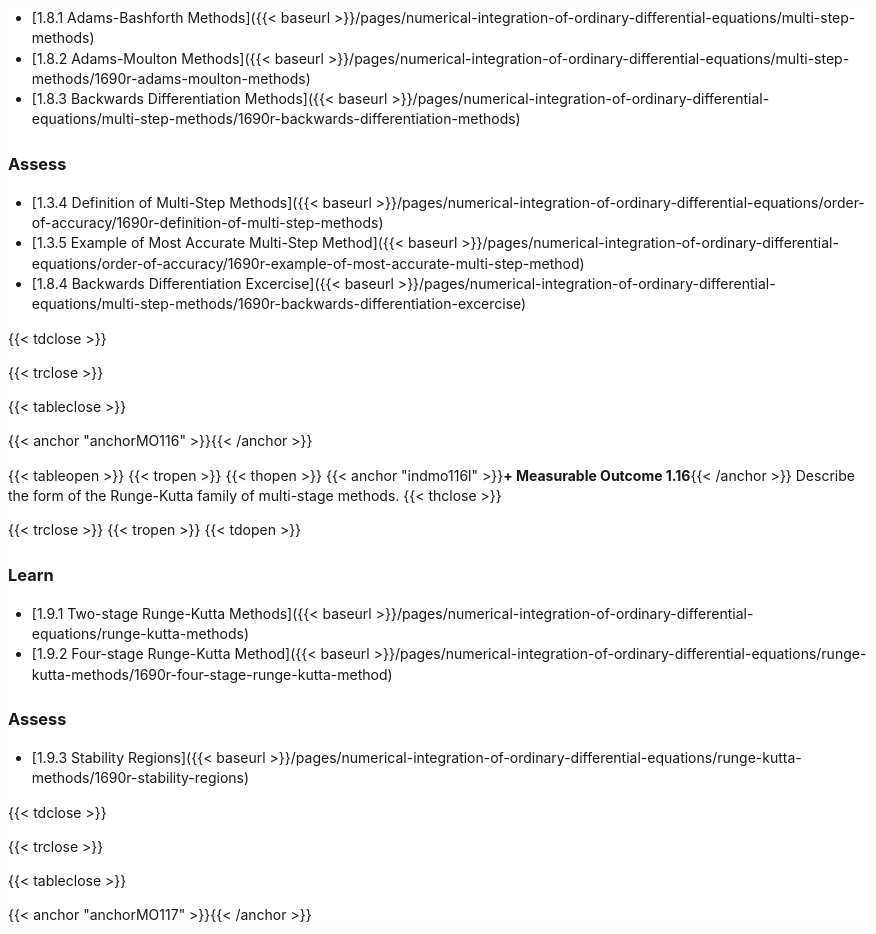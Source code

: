 *   [1.8.1 Adams-Bashforth Methods]({{< baseurl >}}/pages/numerical-integration-of-ordinary-differential-equations/multi-step-methods)
*   [1.8.2 Adams-Moulton Methods]({{< baseurl >}}/pages/numerical-integration-of-ordinary-differential-equations/multi-step-methods/1690r-adams-moulton-methods)
*   [1.8.3 Backwards Differentiation Methods]({{< baseurl >}}/pages/numerical-integration-of-ordinary-differential-equations/multi-step-methods/1690r-backwards-differentiation-methods)

### Assess

*   [1.3.4 Definition of Multi-Step Methods]({{< baseurl >}}/pages/numerical-integration-of-ordinary-differential-equations/order-of-accuracy/1690r-definition-of-multi-step-methods)
*   [1.3.5 Example of Most Accurate Multi-Step Method]({{< baseurl >}}/pages/numerical-integration-of-ordinary-differential-equations/order-of-accuracy/1690r-example-of-most-accurate-multi-step-method)
*   [1.8.4 Backwards Differentiation Excercise]({{< baseurl >}}/pages/numerical-integration-of-ordinary-differential-equations/multi-step-methods/1690r-backwards-differentiation-excercise)


{{< tdclose >}}

{{< trclose >}}

{{< tableclose >}}

{{< anchor "anchorMO116" >}}{{< /anchor >}}

{{< tableopen >}}
{{< tropen >}}
{{< thopen >}}
{{< anchor "indmo116l" >}}**\+ Measurable Outcome 1.16**{{< /anchor >}} Describe the form of the Runge-Kutta family of multi-stage methods.
{{< thclose >}}

{{< trclose >}}
{{< tropen >}}
{{< tdopen >}}


### Learn

*   [1.9.1 Two-stage Runge-Kutta Methods]({{< baseurl >}}/pages/numerical-integration-of-ordinary-differential-equations/runge-kutta-methods)
*   [1.9.2 Four-stage Runge-Kutta Method]({{< baseurl >}}/pages/numerical-integration-of-ordinary-differential-equations/runge-kutta-methods/1690r-four-stage-runge-kutta-method)

### Assess

*   [1.9.3 Stability Regions]({{< baseurl >}}/pages/numerical-integration-of-ordinary-differential-equations/runge-kutta-methods/1690r-stability-regions)


{{< tdclose >}}

{{< trclose >}}

{{< tableclose >}}

{{< anchor "anchorMO117" >}}{{< /anchor >}}
